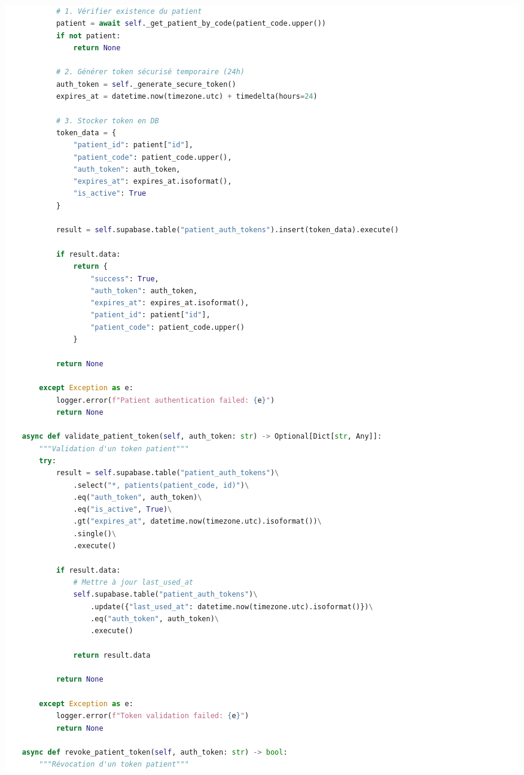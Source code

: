 ```python
            # 1. Vérifier existence du patient
            patient = await self._get_patient_by_code(patient_code.upper())
            if not patient:
                return None
            
            # 2. Générer token sécurisé temporaire (24h)
            auth_token = self._generate_secure_token()
            expires_at = datetime.now(timezone.utc) + timedelta(hours=24)
            
            # 3. Stocker token en DB
            token_data = {
                "patient_id": patient["id"],
                "patient_code": patient_code.upper(),
                "auth_token": auth_token,
                "expires_at": expires_at.isoformat(),
                "is_active": True
            }
            
            result = self.supabase.table("patient_auth_tokens").insert(token_data).execute()
            
            if result.data:
                return {
                    "success": True,
                    "auth_token": auth_token,
                    "expires_at": expires_at.isoformat(),
                    "patient_id": patient["id"],
                    "patient_code": patient_code.upper()
                }
            
            return None
            
        except Exception as e:
            logger.error(f"Patient authentication failed: {e}")
            return None
    
    async def validate_patient_token(self, auth_token: str) -> Optional[Dict[str, Any]]:
        """Validation d'un token patient"""
        try:
            result = self.supabase.table("patient_auth_tokens")\
                .select("*, patients(patient_code, id)")\
                .eq("auth_token", auth_token)\
                .eq("is_active", True)\
                .gt("expires_at", datetime.now(timezone.utc).isoformat())\
                .single()\
                .execute()
            
            if result.data:
                # Mettre à jour last_used_at
                self.supabase.table("patient_auth_tokens")\
                    .update({"last_used_at": datetime.now(timezone.utc).isoformat()})\
                    .eq("auth_token", auth_token)\
                    .execute()
                
                return result.data
            
            return None
            
        except Exception as e:
            logger.error(f"Token validation failed: {e}")
            return None
    
    async def revoke_patient_token(self, auth_token: str) -> bool:
        """Révocation d'un token patient"""
```